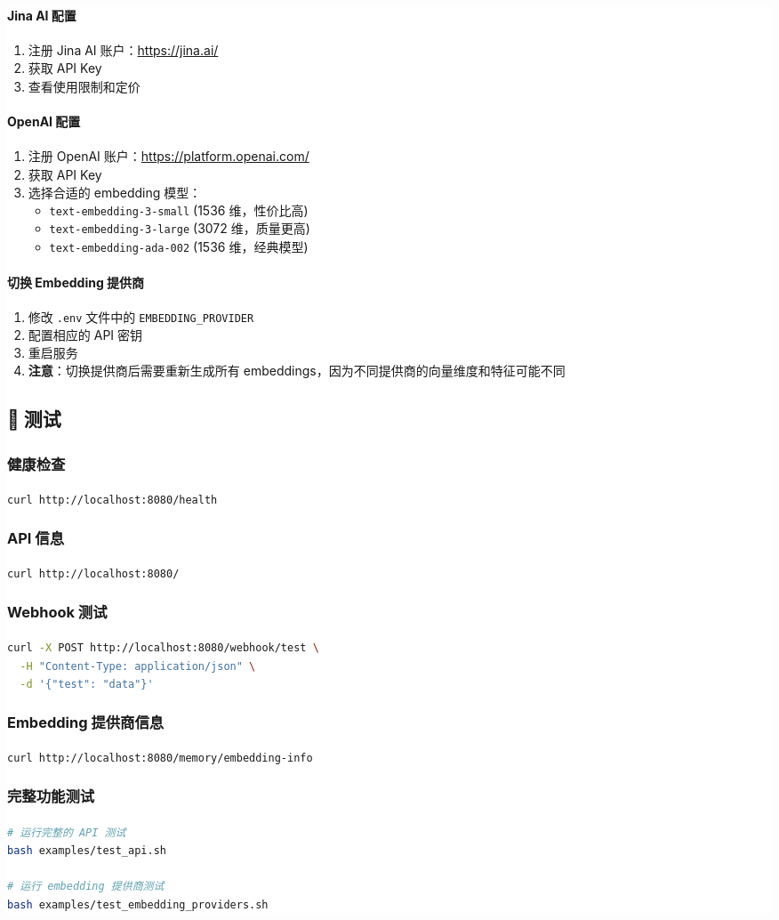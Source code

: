 #### Jina AI 配置

1. 注册 Jina AI 账户：https://jina.ai/
2. 获取 API Key
3. 查看使用限制和定价

#### OpenAI 配置

1. 注册 OpenAI 账户：https://platform.openai.com/
2. 获取 API Key
3. 选择合适的 embedding 模型：
   - `text-embedding-3-small` (1536 维，性价比高)
   - `text-embedding-3-large` (3072 维，质量更高)
   - `text-embedding-ada-002` (1536 维，经典模型)

#### 切换 Embedding 提供商

1. 修改 `.env` 文件中的 `EMBEDDING_PROVIDER`
2. 配置相应的 API 密钥
3. 重启服务
4. **注意**：切换提供商后需要重新生成所有 embeddings，因为不同提供商的向量维度和特征可能不同

## 🧪 测试

### 健康检查
```bash
curl http://localhost:8080/health
```

### API 信息
```bash
curl http://localhost:8080/
```

### Webhook 测试
```bash
curl -X POST http://localhost:8080/webhook/test \
  -H "Content-Type: application/json" \
  -d '{"test": "data"}'
```

### Embedding 提供商信息
```bash
curl http://localhost:8080/memory/embedding-info
```

### 完整功能测试
```bash
# 运行完整的 API 测试
bash examples/test_api.sh

# 运行 embedding 提供商测试
bash examples/test_embedding_providers.sh
```
